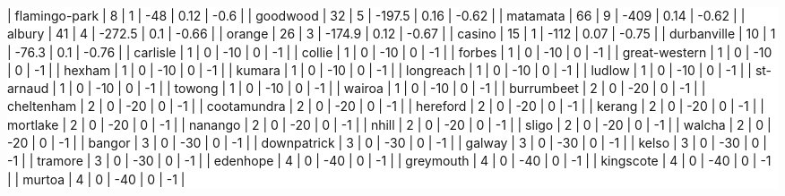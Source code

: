 | flamingo-park              |      8 |      1 |    -48   | 0.12 | -0.6  |
| goodwood                   |     32 |      5 |   -197.5 | 0.16 | -0.62 |
| matamata                   |     66 |      9 |   -409   | 0.14 | -0.62 |
| albury                     |     41 |      4 |   -272.5 | 0.1  | -0.66 |
| orange                     |     26 |      3 |   -174.9 | 0.12 | -0.67 |
| casino                     |     15 |      1 |   -112   | 0.07 | -0.75 |
| durbanville                |     10 |      1 |    -76.3 | 0.1  | -0.76 |
| carlisle                   |      1 |      0 |    -10   | 0    | -1    |
| collie                     |      1 |      0 |    -10   | 0    | -1    |
| forbes                     |      1 |      0 |    -10   | 0    | -1    |
| great-western              |      1 |      0 |    -10   | 0    | -1    |
| hexham                     |      1 |      0 |    -10   | 0    | -1    |
| kumara                     |      1 |      0 |    -10   | 0    | -1    |
| longreach                  |      1 |      0 |    -10   | 0    | -1    |
| ludlow                     |      1 |      0 |    -10   | 0    | -1    |
| st-arnaud                  |      1 |      0 |    -10   | 0    | -1    |
| towong                     |      1 |      0 |    -10   | 0    | -1    |
| wairoa                     |      1 |      0 |    -10   | 0    | -1    |
| burrumbeet                 |      2 |      0 |    -20   | 0    | -1    |
| cheltenham                 |      2 |      0 |    -20   | 0    | -1    |
| cootamundra                |      2 |      0 |    -20   | 0    | -1    |
| hereford                   |      2 |      0 |    -20   | 0    | -1    |
| kerang                     |      2 |      0 |    -20   | 0    | -1    |
| mortlake                   |      2 |      0 |    -20   | 0    | -1    |
| nanango                    |      2 |      0 |    -20   | 0    | -1    |
| nhill                      |      2 |      0 |    -20   | 0    | -1    |
| sligo                      |      2 |      0 |    -20   | 0    | -1    |
| walcha                     |      2 |      0 |    -20   | 0    | -1    |
| bangor                     |      3 |      0 |    -30   | 0    | -1    |
| downpatrick                |      3 |      0 |    -30   | 0    | -1    |
| galway                     |      3 |      0 |    -30   | 0    | -1    |
| kelso                      |      3 |      0 |    -30   | 0    | -1    |
| tramore                    |      3 |      0 |    -30   | 0    | -1    |
| edenhope                   |      4 |      0 |    -40   | 0    | -1    |
| greymouth                  |      4 |      0 |    -40   | 0    | -1    |
| kingscote                  |      4 |      0 |    -40   | 0    | -1    |
| murtoa                     |      4 |      0 |    -40   | 0    | -1    |